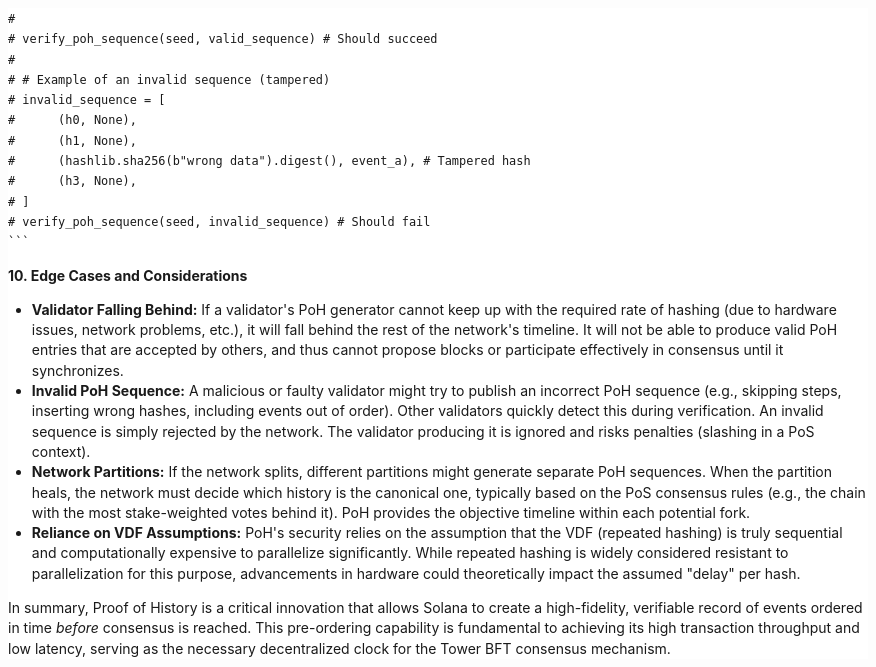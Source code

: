     #
    # verify_poh_sequence(seed, valid_sequence) # Should succeed
    #
    # # Example of an invalid sequence (tampered)
    # invalid_sequence = [
    #      (h0, None),
    #      (h1, None),
    #      (hashlib.sha256(b"wrong data").digest(), event_a), # Tampered hash
    #      (h3, None),
    # ]
    # verify_poh_sequence(seed, invalid_sequence) # Should fail
    ```

**10. Edge Cases and Considerations**

*   **Validator Falling Behind:** If a validator's PoH generator cannot keep up with the required rate of hashing (due to hardware issues, network problems, etc.), it will fall behind the rest of the network's timeline. It will not be able to produce valid PoH entries that are accepted by others, and thus cannot propose blocks or participate effectively in consensus until it synchronizes.
*   **Invalid PoH Sequence:** A malicious or faulty validator might try to publish an incorrect PoH sequence (e.g., skipping steps, inserting wrong hashes, including events out of order). Other validators quickly detect this during verification. An invalid sequence is simply rejected by the network. The validator producing it is ignored and risks penalties (slashing in a PoS context).
*   **Network Partitions:** If the network splits, different partitions might generate separate PoH sequences. When the partition heals, the network must decide which history is the canonical one, typically based on the PoS consensus rules (e.g., the chain with the most stake-weighted votes behind it). PoH provides the objective timeline within each potential fork.
*   **Reliance on VDF Assumptions:** PoH's security relies on the assumption that the VDF (repeated hashing) is truly sequential and computationally expensive to parallelize significantly. While repeated hashing is widely considered resistant to parallelization for this purpose, advancements in hardware could theoretically impact the assumed "delay" per hash.

In summary, Proof of History is a critical innovation that allows Solana to create a high-fidelity, verifiable record of events ordered in time *before* consensus is reached. This pre-ordering capability is fundamental to achieving its high transaction throughput and low latency, serving as the necessary decentralized clock for the Tower BFT consensus mechanism.